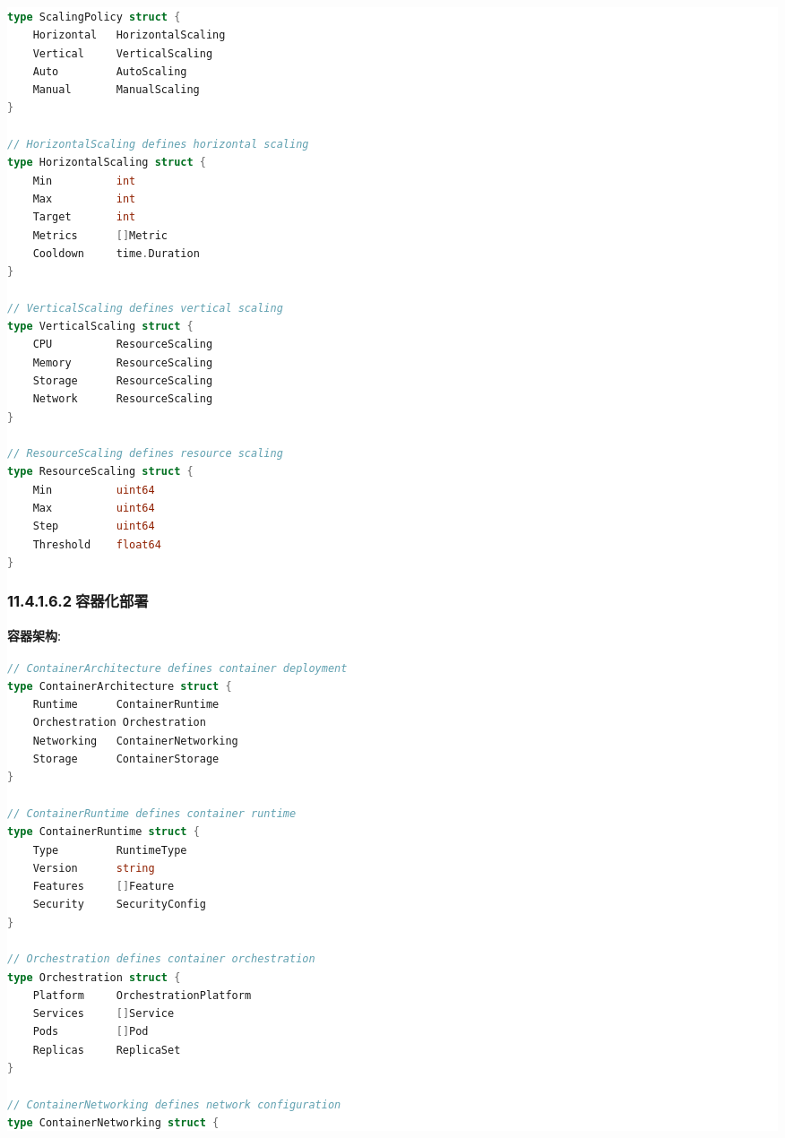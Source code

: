 ```go
type ScalingPolicy struct {
    Horizontal   HorizontalScaling
    Vertical     VerticalScaling
    Auto         AutoScaling
    Manual       ManualScaling
}

// HorizontalScaling defines horizontal scaling
type HorizontalScaling struct {
    Min          int
    Max          int
    Target       int
    Metrics      []Metric
    Cooldown     time.Duration
}

// VerticalScaling defines vertical scaling
type VerticalScaling struct {
    CPU          ResourceScaling
    Memory       ResourceScaling
    Storage      ResourceScaling
    Network      ResourceScaling
}

// ResourceScaling defines resource scaling
type ResourceScaling struct {
    Min          uint64
    Max          uint64
    Step         uint64
    Threshold    float64
}
```

### 11.4.1.6.2 容器化部署

**容器架构**:

```go
// ContainerArchitecture defines container deployment
type ContainerArchitecture struct {
    Runtime      ContainerRuntime
    Orchestration Orchestration
    Networking   ContainerNetworking
    Storage      ContainerStorage
}

// ContainerRuntime defines container runtime
type ContainerRuntime struct {
    Type         RuntimeType
    Version      string
    Features     []Feature
    Security     SecurityConfig
}

// Orchestration defines container orchestration
type Orchestration struct {
    Platform     OrchestrationPlatform
    Services     []Service
    Pods         []Pod
    Replicas     ReplicaSet
}

// ContainerNetworking defines network configuration
type ContainerNetworking struct {
```